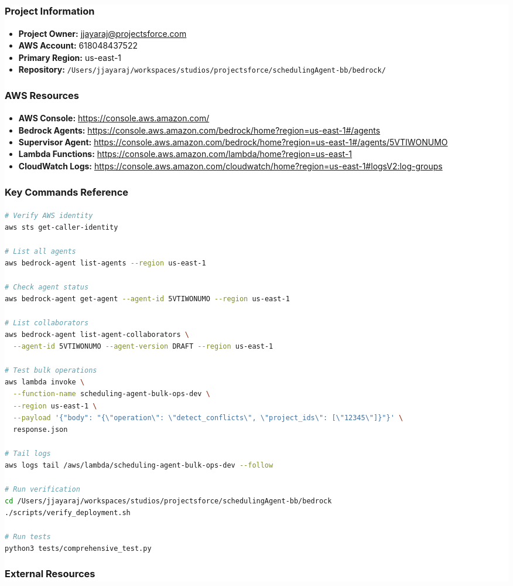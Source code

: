 ### Project Information

- **Project Owner:** jjayaraj@projectsforce.com
- **AWS Account:** 618048437522
- **Primary Region:** us-east-1
- **Repository:** `/Users/jjayaraj/workspaces/studios/projectsforce/schedulingAgent-bb/bedrock/`

### AWS Resources

- **AWS Console:** https://console.aws.amazon.com/
- **Bedrock Agents:** https://console.aws.amazon.com/bedrock/home?region=us-east-1#/agents
- **Supervisor Agent:** https://console.aws.amazon.com/bedrock/home?region=us-east-1#/agents/5VTIWONUMO
- **Lambda Functions:** https://console.aws.amazon.com/lambda/home?region=us-east-1
- **CloudWatch Logs:** https://console.aws.amazon.com/cloudwatch/home?region=us-east-1#logsV2:log-groups

### Key Commands Reference

```bash
# Verify AWS identity
aws sts get-caller-identity

# List all agents
aws bedrock-agent list-agents --region us-east-1

# Check agent status
aws bedrock-agent get-agent --agent-id 5VTIWONUMO --region us-east-1

# List collaborators
aws bedrock-agent list-agent-collaborators \
  --agent-id 5VTIWONUMO --agent-version DRAFT --region us-east-1

# Test bulk operations
aws lambda invoke \
  --function-name scheduling-agent-bulk-ops-dev \
  --region us-east-1 \
  --payload '{"body": "{\"operation\": \"detect_conflicts\", \"project_ids\": [\"12345\"]}"}' \
  response.json

# Tail logs
aws logs tail /aws/lambda/scheduling-agent-bulk-ops-dev --follow

# Run verification
cd /Users/jjayaraj/workspaces/studios/projectsforce/schedulingAgent-bb/bedrock
./scripts/verify_deployment.sh

# Run tests
python3 tests/comprehensive_test.py
```

### External Resources
